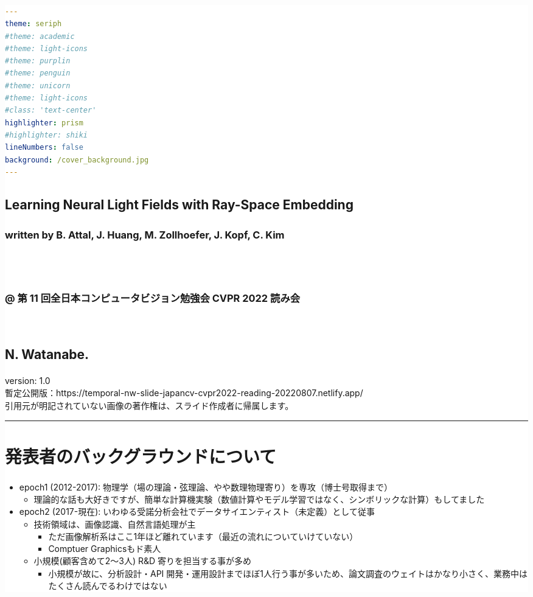 ```yaml
---
theme: seriph
#theme: academic
#theme: light-icons
#theme: purplin
#theme: penguin
#theme: unicorn
#theme: light-icons
#class: 'text-center'
highlighter: prism
#highlighter: shiki
lineNumbers: false
background: /cover_background.jpg
---
```


## Learning Neural Light Fields with Ray-Space Embedding

### written by B. Attal, J. Huang, M. Zollhoefer, J. Kopf, C. Kim

<br><br>

### @ 第 11 回全日本コンピュータビジョン勉強会 CVPR 2022 読み会

<br>

## N. Watanabe.

<footer class="absolute bottom-0 left-0 right-0 p-3">
<div>
version: 1.0
<div></div>
暫定公開版：https://temporal-nw-slide-japancv-cvpr2022-reading-20220807.netlify.app/
<div></div>
引用元が明記されていない画像の著作権は、スライド作成者に帰属します。
</div>


</footer>

---

# 発表者のバックグラウンドについて

- epoch1 (2012-2017): 物理学（場の理論・弦理論、やや数理物理寄り）を専攻（博士号取得まで）
  - 理論的な話も大好きですが、簡単な計算機実験（数値計算やモデル学習ではなく、シンボリックな計算）もしてました
- epoch2 (2017-現在): いわゆる受諾分析会社でデータサイエンティスト（未定義）として従事
  - 技術領域は、画像認識、自然言語処理が主
    - ただ画像解析系はここ1年ほど離れています（最近の流れについていけていない）
    - Comptuer Graphicsもド素人
  - 小規模(顧客含めて2〜3人) R&D 寄りを担当する事が多め
    - 小規模が故に、分析設計・API 開発・運用設計までほぼ1人行う事が多いため、論文調査のウェイトはかなり小さく、業務中はたくさん読んでるわけではない
